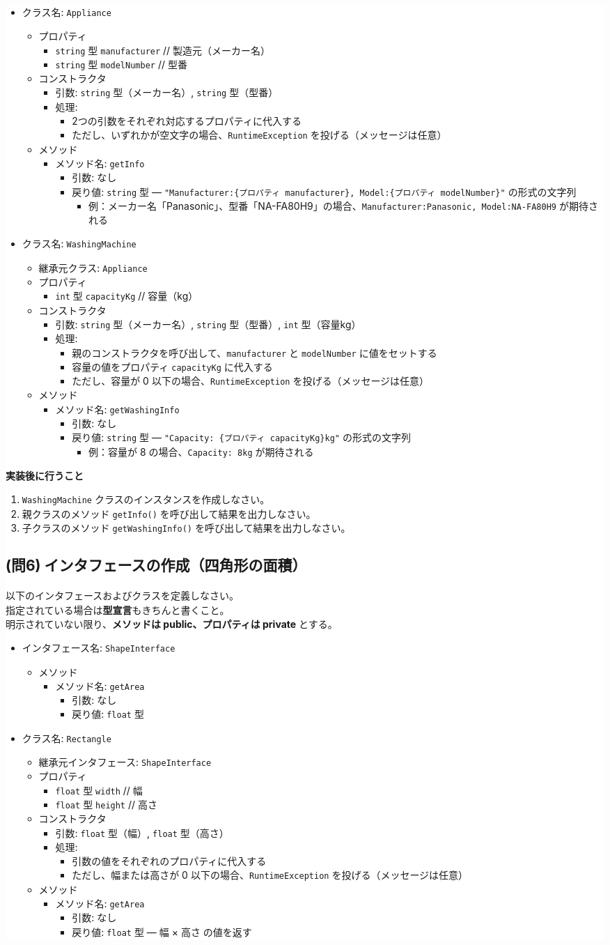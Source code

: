 - クラス名: `Appliance`  
  - プロパティ  
    - `string` 型 `manufacturer` // 製造元（メーカー名）  
    - `string` 型 `modelNumber` // 型番  
  - コンストラクタ  
    - 引数: `string` 型（メーカー名）, `string` 型（型番）  
    - 処理:  
      - 2つの引数をそれぞれ対応するプロパティに代入する  
      - ただし、いずれかが空文字の場合、`RuntimeException` を投げる（メッセージは任意）  
  - メソッド  
    - メソッド名: `getInfo`  
      - 引数: なし  
      - 戻り値: `string` 型 — `"Manufacturer:{プロパティ manufacturer}, Model:{プロパティ modelNumber}"` の形式の文字列  
        - 例：メーカー名「Panasonic」、型番「NA-FA80H9」の場合、`Manufacturer:Panasonic, Model:NA-FA80H9` が期待される  

- クラス名: `WashingMachine`  
  - 継承元クラス: `Appliance`  
  - プロパティ  
    - `int` 型 `capacityKg` // 容量（kg）  
  - コンストラクタ  
    - 引数: `string` 型（メーカー名）, `string` 型（型番）, `int` 型（容量kg）  
    - 処理:  
      - 親のコンストラクタを呼び出して、`manufacturer` と `modelNumber` に値をセットする  
      - 容量の値をプロパティ `capacityKg` に代入する  
      - ただし、容量が 0 以下の場合、`RuntimeException` を投げる（メッセージは任意）  
  - メソッド  
    - メソッド名: `getWashingInfo`  
      - 引数: なし  
      - 戻り値: `string` 型 — `"Capacity: {プロパティ capacityKg}kg"` の形式の文字列  
        - 例：容量が 8 の場合、`Capacity: 8kg` が期待される  

**実装後に行うこと**  
1. `WashingMachine` クラスのインスタンスを作成しなさい。  
2. 親クラスのメソッド `getInfo()` を呼び出して結果を出力しなさい。  
3. 子クラスのメソッド `getWashingInfo()` を呼び出して結果を出力しなさい。  

## (問6) インタフェースの作成（四角形の面積）

以下のインタフェースおよびクラスを定義しなさい。  
指定されている場合は**型宣言**もきちんと書くこと。  
明示されていない限り、**メソッドは public、プロパティは private** とする。  

- インタフェース名: `ShapeInterface`  
  - メソッド  
    - メソッド名: `getArea`  
      - 引数: なし  
      - 戻り値: `float` 型  

- クラス名: `Rectangle`  
  - 継承元インタフェース: `ShapeInterface`  
  - プロパティ  
    - `float` 型 `width` // 幅  
    - `float` 型 `height` // 高さ  
  - コンストラクタ  
    - 引数: `float` 型（幅）, `float` 型（高さ）  
    - 処理:  
      - 引数の値をそれぞれのプロパティに代入する  
      - ただし、幅または高さが 0 以下の場合、`RuntimeException` を投げる（メッセージは任意）  
  - メソッド  
    - メソッド名: `getArea`  
      - 引数: なし  
      - 戻り値: `float` 型 — 幅 × 高さ の値を返す  
